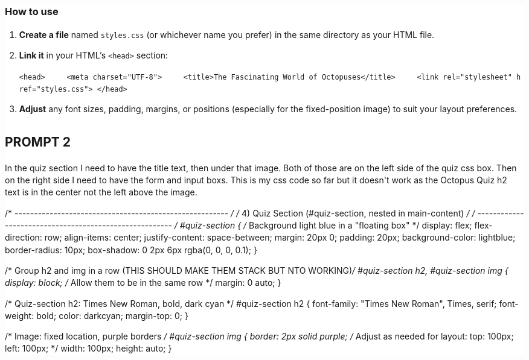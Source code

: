 ### How to use

1.  **Create a file** named `styles.css` (or whichever name you prefer) in the same directory as your HTML file.
2.  **Link it** in your HTML’s `<head>` section:
    
    `<head>     <meta charset="UTF-8">     <title>The Fascinating World of Octopuses</title>     <link rel="stylesheet" href="styles.css"> </head>`
    
3.  **Adjust** any font sizes, padding, margins, or positions (especially for the fixed-position image) to suit your layout preferences.

## PROMPT 2

In the quiz section I need to have the title text, then under that image. Both of those are on the left side of the quiz css box. Then on the right side I need to have the form and input boxs. This is my css code so far but it doesn't work as the Octopus Quiz h2 text is in the center not the left above the image.

/* ------------------------------------------------------- */
/* 4) Quiz Section (#quiz-section, nested in main-content) */
/* ------------------------------------------------------- */
#quiz-section {
    /* Background light blue in a "floating box" */
    display: flex;
    flex-direction: row;
    align-items: center;
    justify-content: space-between;
    margin: 20px 0;
    padding: 20px;
    background-color: lightblue;
    border-radius: 10px;
    box-shadow: 0 2px 6px rgba(0, 0, 0, 0.1);
}

/* Group h2 and img in a row (THIS SHOULD MAKE THEM STACK BUT NTO WORKING)*/ 
#quiz-section h2,
#quiz-section img {
    display: block; /* Allow them to be in the same row */
    margin: 0 auto;
}

/* Quiz-section h2: Times New Roman, bold, dark cyan */
#quiz-section h2 {
    font-family: "Times New Roman", Times, serif;
    font-weight: bold;
    color: darkcyan;
    margin-top: 0;
}

/* Image: fixed location, purple borders */
#quiz-section img {
    border: 2px solid purple;
    /* Adjust as needed for layout:
       top: 100px;
       left: 100px;
    */
    width: 100px;
    height: auto;
}
